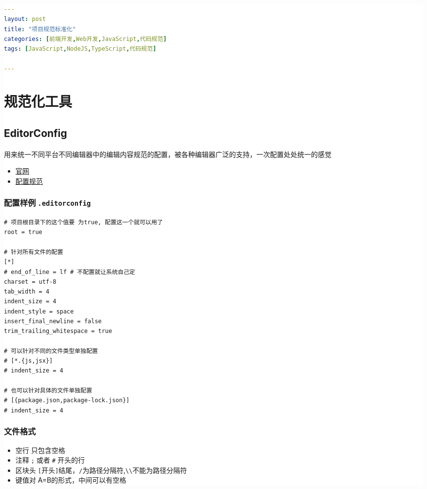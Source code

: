 ```yaml
---
layout: post
title: "项目规范标准化"
categories: [前端开发,Web开发,JavaScript,代码规范]
tags: [JavaScript,NodeJS,TypeScript,代码规范]

---
```




# 规范化工具

## EditorConfig

用来统一不同平台不同编辑器中的编辑内容规范的配置，被各种编辑器广泛的支持，一次配置处处统一的感觉 

- [官网](https://editorconfig.org/)
- [配置规范](https://editorconfig-specification.readthedocs.io/en/latest/)

### 配置样例 `.editorconfig`

```
# 项目根目录下的这个值要 为true, 配置这一个就可以用了
root = true

# 针对所有文件的配置
[*]
# end_of_line = lf # 不配置就让系统自己定
charset = utf-8
tab_width = 4
indent_size = 4
indent_style = space
insert_final_newline = false
trim_trailing_whitespace = true

# 可以针对不同的文件类型单独配置
# [*.{js,jsx}]
# indent_size = 4

# 也可以针对具体的文件单独配置
# [{package.json,package-lock.json}]
# indent_size = 4
```



### 文件格式

- 空行 只包含空格
- 注释 `;` 或者 `#` 开头的行
- 区块头 `[`开头`]`结尾，`/`为路径分隔符,`\\`不能为路径分隔符
- 键值对 A=B的形式，中间可以有空格
